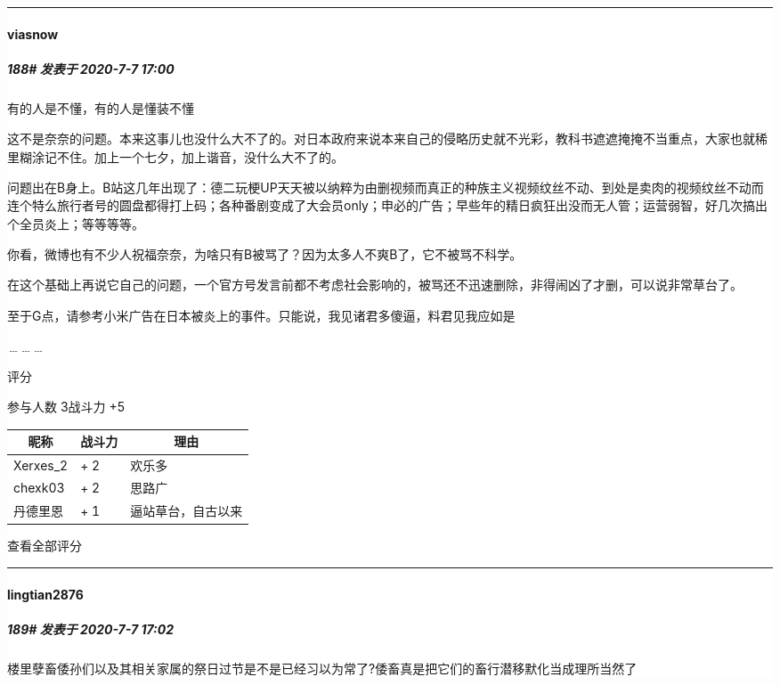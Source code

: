 





-----

####  viasnow  
##### 188#       发表于 2020-7-7 17:00




有的人是不懂，有的人是懂装不懂


这不是奈奈的问题。本来这事儿也没什么大不了的。对日本政府来说本来自己的侵略历史就不光彩，教科书遮遮掩掩不当重点，大家也就稀里糊涂记不住。加上一个七夕，加上谐音，没什么大不了的。


问题出在B身上。B站这几年出现了：德二玩梗UP天天被以纳粹为由删视频而真正的种族主义视频纹丝不动、到处是卖肉的视频纹丝不动而连个特么旅行者号的圆盘都得打上码；各种番剧变成了大会员only；申必的广告；早些年的精日疯狂出没而无人管；运营弱智，好几次搞出个全员炎上；等等等等。


你看，微博也有不少人祝福奈奈，为啥只有B被骂了？因为太多人不爽B了，它不被骂不科学。


在这个基础上再说它自己的问题，一个官方号发言前都不考虑社会影响的，被骂还不迅速删除，非得闹凶了才删，可以说非常草台了。


至于G点，请参考小米广告在日本被炎上的事件。只能说，我见诸君多傻逼，料君见我应如是



﹍﹍﹍

评分





 参与人数 3战斗力 +5

|昵称|战斗力|理由|
|----|---|---|
| Xerxes_2| + 2|欢乐多|
| chexk03| + 2|思路广|
| 丹德里恩| + 1|逼站草台，自古以来|



查看全部评分






-----

####  lingtian2876  
##### 189#       发表于 2020-7-7 17:02




楼里孽畜倭孙们以及其相关家属的祭日过节是不是已经习以为常了?倭畜真是把它们的畜行潜移默化当成理所当然了
